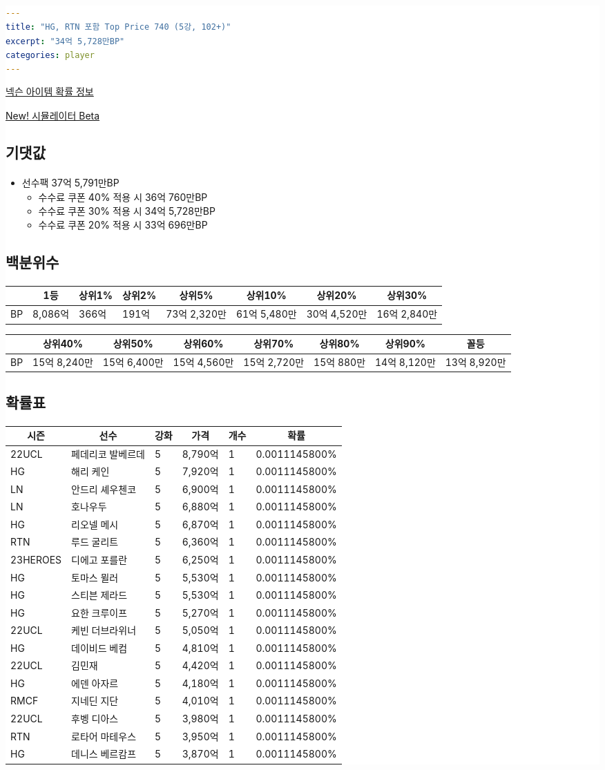 ```yaml
---
title: "HG, RTN 포함 Top Price 740 (5강, 102+)"
excerpt: "34억 5,728만BP"
categories: player
---
```

[넥슨 아이템 확률 정보](http://iteminfo.nexon.com/probability/fco?sn=7488)

[New! 시뮬레이터 Beta](/simulator/7488)
## 기댓값
- 선수팩 37억 5,791만BP
  - 수수료 쿠폰 40% 적용 시 36억 760만BP
  - 수수료 쿠폰 30% 적용 시 34억 5,728만BP
  - 수수료 쿠폰 20% 적용 시 33억 696만BP


## 백분위수

||1등|상위1%|상위2%|상위5%|상위10%|상위20%|상위30%|
|---|---|---|---|---|---|---|---|
|BP|8,086억|366억|191억|73억 2,320만|61억 5,480만|30억 4,520만|16억 2,840만|

||상위40%|상위50%|상위60%|상위70%|상위80%|상위90%|꼴등|
|---|---|---|---|---|---|---|---|
|BP|15억 8,240만|15억 6,400만|15억 4,560만|15억 2,720만|15억 880만|14억 8,120만|13억 8,920만|


## 확률표

|시즌|선수|강화|가격|개수|확률|
|---|---|---|---|---|---|
|22UCL|페데리코 발베르데|5|8,790억|1|0.0011145800%|
|HG|해리 케인|5|7,920억|1|0.0011145800%|
|LN|안드리 셰우첸코|5|6,900억|1|0.0011145800%|
|LN|호나우두|5|6,880억|1|0.0011145800%|
|HG|리오넬 메시|5|6,870억|1|0.0011145800%|
|RTN|루드 굴리트|5|6,360억|1|0.0011145800%|
|23HEROES|디에고 포를란|5|6,250억|1|0.0011145800%|
|HG|토마스 뮐러|5|5,530억|1|0.0011145800%|
|HG|스티븐 제라드|5|5,530억|1|0.0011145800%|
|HG|요한 크루이프|5|5,270억|1|0.0011145800%|
|22UCL|케빈 더브라위너|5|5,050억|1|0.0011145800%|
|HG|데이비드 베컴|5|4,810억|1|0.0011145800%|
|22UCL|김민재|5|4,420억|1|0.0011145800%|
|HG|에덴 아자르|5|4,180억|1|0.0011145800%|
|RMCF|지네딘 지단|5|4,010억|1|0.0011145800%|
|22UCL|후벵 디아스|5|3,980억|1|0.0011145800%|
|RTN|로타어 마테우스|5|3,950억|1|0.0011145800%|
|HG|데니스 베르캄프|5|3,870억|1|0.0011145800%|